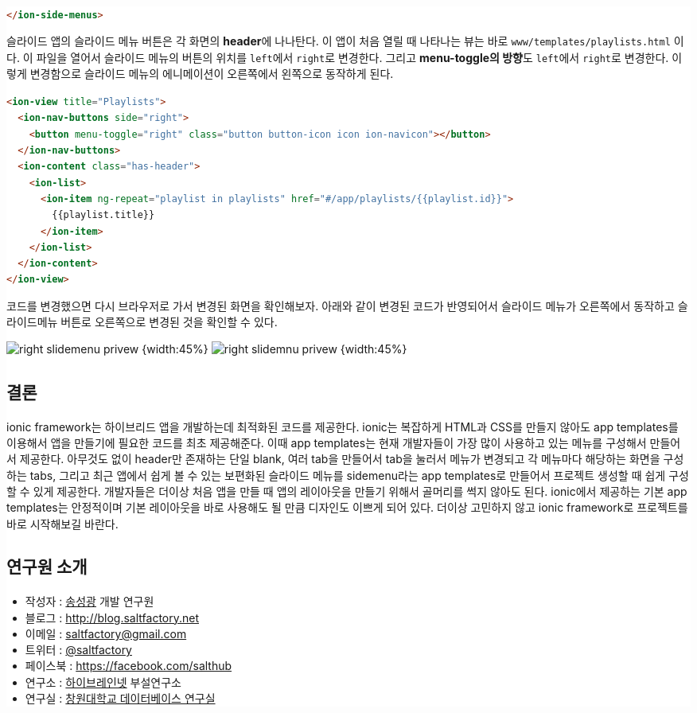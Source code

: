 ```html
</ion-side-menus>
```

슬라이드 앱의 슬라이드 메뉴 버튼은 각 화면의 **header**에 나나탄다. 이 앱이 처음 열릴 때 나타나는 뷰는 바로 `www/templates/playlists.html` 이다. 이 파일을 열어서 슬라이드 메뉴의 버튼의 위치를 `left`에서 `right`로 변경한다. 그리고 **menu-toggle의 방향**도 `left`에서 `right`로 변경한다. 이렇게 변경함으로 슬라이드 메뉴의 에니메이션이 오른쪽에서 왼쪽으로 동작하게 된다.

```html
<ion-view title="Playlists">
  <ion-nav-buttons side="right">
    <button menu-toggle="right" class="button button-icon icon ion-navicon"></button>
  </ion-nav-buttons>
  <ion-content class="has-header">
    <ion-list>
      <ion-item ng-repeat="playlist in playlists" href="#/app/playlists/{{playlist.id}}">
        {{playlist.title}}
      </ion-item>
    </ion-list>
  </ion-content>
</ion-view>
```

코드를 변경했으면 다시 브라우저로 가서 변경된 화면을 확인해보자. 아래와 같이 변경된 코드가 반영되어서 슬라이드 메뉴가 오른쪽에서 동작하고 슬라이드메뉴 버튼로 오른쪽으로 변경된 것을 확인할 수 있다.

![right slidemenu privew {width:45%}](http://cfile9.uf.tistory.com/image/2342823D53966B9430D63F)
![right slidemnu privew {width:45%}](http://cfile23.uf.tistory.com/image/2647883D53966B9501A5E9)

## 결론

ionic framework는 하이브리드 앱을 개발하는데 최적화된 코드를 제공한다. ionic는 복잡하게 HTML과 CSS를 만들지 않아도 app templates를 이용해서 앱을 만들기에 필요한 코드를 최초 제공해준다. 이때 app templates는 현재 개발자들이 가장 많이 사용하고 있는 메뉴를 구성해서 만들어서 제공한다. 아무것도 없이 header만 존재하는 단일 blank, 여러 tab을 만들어서 tab을 눌러서 메뉴가 변경되고 각 메뉴마다 해당하는 화면을 구성하는 tabs, 그리고 최근 앱에서 쉽게 볼 수 있는 보편화된 슬라이드 메뉴를 sidemenu라는 app templates로 만들어서 프로젝트 생성할 때 쉽게 구성할 수 있게 제공한다. 개발자들은 더이상 처음 앱을 만들 때 앱의 레이아웃을 만들기 위해서 골머리를 썩지 않아도 된다. ionic에서 제공하는 기본 app templates는 안정적이며 기본 레이아웃을 바로 사용해도 될 만큼 디자인도 이쁘게 되어 있다. 더이상 고민하지 않고 ionic framework로 프로젝트를 바로 시작해보길 바란다.

## 연구원 소개

* 작성자 : [송성광](http://about.me/saltfactory) 개발 연구원
* 블로그 : http://blog.saltfactory.net
* 이메일 : [saltfactory@gmail.com](mailto:saltfactory@gmail.com)
* 트위터 : [@saltfactory](https://twitter.com/saltfactory)
* 페이스북 : https://facebook.com/salthub
* 연구소 : [하이브레인넷](http://www.hibrain.net) 부설연구소
* 연구실 : [창원대학교 데이터베이스 연구실](http://dblab.changwon.ac.kr)
